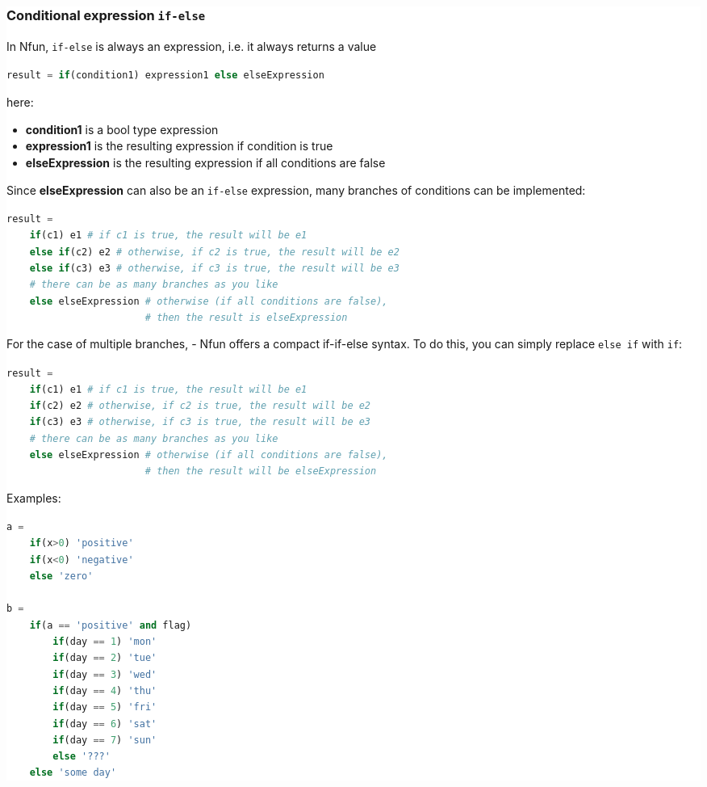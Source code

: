### Conditional expression `if-else`

In Nfun, `if-else` is always an expression, i.e. it always returns a value

```py
result = if(condition1) expression1 else elseExpression
```
here:
- **condition1** is a bool type expression
- **expression1** is the resulting expression if condition is true
- **elseExpression** is the resulting expression if all conditions are false

Since **elseExpression** can also be an `if-else` expression, many branches of conditions can be implemented:

```py
result = 
	if(c1) e1 # if c1 is true, the result will be e1
	else if(c2) e2 # otherwise, if c2 is true, the result will be e2
	else if(c3) e3 # otherwise, if c3 is true, the result will be e3
	# there can be as many branches as you like
	else elseExpression # otherwise (if all conditions are false), 
	                    # then the result is elseExpression
```

For the case of multiple branches, - Nfun offers a compact if-if-else syntax.
To do this, you can simply replace `else if` with `if`:

```py
result = 
    if(c1) e1 # if c1 is true, the result will be e1
    if(c2) e2 # otherwise, if c2 is true, the result will be e2
    if(c3) e3 # otherwise, if c3 is true, the result will be e3
    # there can be as many branches as you like
    else elseExpression # otherwise (if all conditions are false), 
                        # then the result will be elseExpression
```

Examples:
```py
a = 
    if(x>0) 'positive'
    if(x<0) 'negative'
    else 'zero'

b = 
    if(a == 'positive' and flag) 
        if(day == 1) 'mon'
        if(day == 2) 'tue'
        if(day == 3) 'wed'
        if(day == 4) 'thu'
        if(day == 5) 'fri'
        if(day == 6) 'sat'
        if(day == 7) 'sun'
        else '???'
    else 'some day'
```
